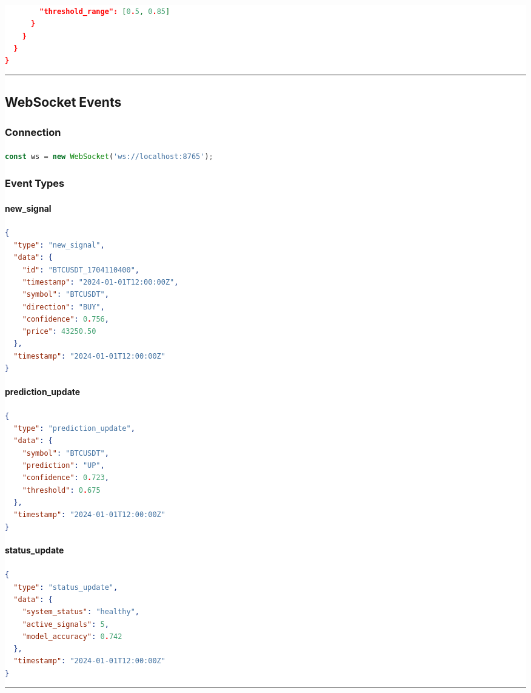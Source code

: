 ```json
        "threshold_range": [0.5, 0.85]
      }
    }
  }
}
```

---

## WebSocket Events

### Connection
```javascript
const ws = new WebSocket('ws://localhost:8765');
```

### Event Types

#### new_signal
```json
{
  "type": "new_signal",
  "data": {
    "id": "BTCUSDT_1704110400",
    "timestamp": "2024-01-01T12:00:00Z",
    "symbol": "BTCUSDT",
    "direction": "BUY",
    "confidence": 0.756,
    "price": 43250.50
  },
  "timestamp": "2024-01-01T12:00:00Z"
}
```

#### prediction_update
```json
{
  "type": "prediction_update", 
  "data": {
    "symbol": "BTCUSDT",
    "prediction": "UP",
    "confidence": 0.723,
    "threshold": 0.675
  },
  "timestamp": "2024-01-01T12:00:00Z"
}
```

#### status_update
```json
{
  "type": "status_update",
  "data": {
    "system_status": "healthy",
    "active_signals": 5,
    "model_accuracy": 0.742
  },
  "timestamp": "2024-01-01T12:00:00Z"
}
```

---